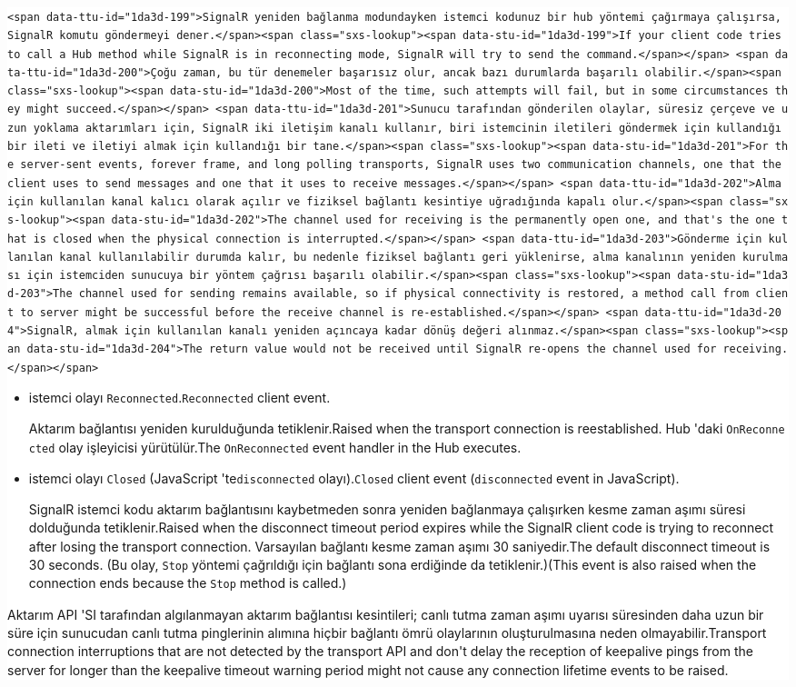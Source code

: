     <span data-ttu-id="1da3d-199">SignalR yeniden bağlanma modundayken istemci kodunuz bir hub yöntemi çağırmaya çalışırsa, SignalR komutu göndermeyi dener.</span><span class="sxs-lookup"><span data-stu-id="1da3d-199">If your client code tries to call a Hub method while SignalR is in reconnecting mode, SignalR will try to send the command.</span></span> <span data-ttu-id="1da3d-200">Çoğu zaman, bu tür denemeler başarısız olur, ancak bazı durumlarda başarılı olabilir.</span><span class="sxs-lookup"><span data-stu-id="1da3d-200">Most of the time, such attempts will fail, but in some circumstances they might succeed.</span></span> <span data-ttu-id="1da3d-201">Sunucu tarafından gönderilen olaylar, süresiz çerçeve ve uzun yoklama aktarımları için, SignalR iki iletişim kanalı kullanır, biri istemcinin iletileri göndermek için kullandığı bir ileti ve iletiyi almak için kullandığı bir tane.</span><span class="sxs-lookup"><span data-stu-id="1da3d-201">For the server-sent events, forever frame, and long polling transports, SignalR uses two communication channels, one that the client uses to send messages and one that it uses to receive messages.</span></span> <span data-ttu-id="1da3d-202">Alma için kullanılan kanal kalıcı olarak açılır ve fiziksel bağlantı kesintiye uğradığında kapalı olur.</span><span class="sxs-lookup"><span data-stu-id="1da3d-202">The channel used for receiving is the permanently open one, and that's the one that is closed when the physical connection is interrupted.</span></span> <span data-ttu-id="1da3d-203">Gönderme için kullanılan kanal kullanılabilir durumda kalır, bu nedenle fiziksel bağlantı geri yüklenirse, alma kanalının yeniden kurulması için istemciden sunucuya bir yöntem çağrısı başarılı olabilir.</span><span class="sxs-lookup"><span data-stu-id="1da3d-203">The channel used for sending remains available, so if physical connectivity is restored, a method call from client to server might be successful before the receive channel is re-established.</span></span> <span data-ttu-id="1da3d-204">SignalR, almak için kullanılan kanalı yeniden açıncaya kadar dönüş değeri alınmaz.</span><span class="sxs-lookup"><span data-stu-id="1da3d-204">The return value would not be received until SignalR re-opens the channel used for receiving.</span></span>
- <span data-ttu-id="1da3d-205">istemci olayı `Reconnected`.</span><span class="sxs-lookup"><span data-stu-id="1da3d-205">`Reconnected` client event.</span></span>

    <span data-ttu-id="1da3d-206">Aktarım bağlantısı yeniden kurulduğunda tetiklenir.</span><span class="sxs-lookup"><span data-stu-id="1da3d-206">Raised when the transport connection is reestablished.</span></span> <span data-ttu-id="1da3d-207">Hub 'daki `OnReconnected` olay işleyicisi yürütülür.</span><span class="sxs-lookup"><span data-stu-id="1da3d-207">The `OnReconnected` event handler in the Hub executes.</span></span>
- <span data-ttu-id="1da3d-208">istemci olayı `Closed` (JavaScript 'te`disconnected` olayı).</span><span class="sxs-lookup"><span data-stu-id="1da3d-208">`Closed` client event (`disconnected` event in JavaScript).</span></span>

    <span data-ttu-id="1da3d-209">SignalR istemci kodu aktarım bağlantısını kaybetmeden sonra yeniden bağlanmaya çalışırken kesme zaman aşımı süresi dolduğunda tetiklenir.</span><span class="sxs-lookup"><span data-stu-id="1da3d-209">Raised when the disconnect timeout period expires while the SignalR client code is trying to reconnect after losing the transport connection.</span></span> <span data-ttu-id="1da3d-210">Varsayılan bağlantı kesme zaman aşımı 30 saniyedir.</span><span class="sxs-lookup"><span data-stu-id="1da3d-210">The default disconnect timeout is 30 seconds.</span></span> <span data-ttu-id="1da3d-211">(Bu olay, `Stop` yöntemi çağrıldığı için bağlantı sona erdiğinde da tetiklenir.)</span><span class="sxs-lookup"><span data-stu-id="1da3d-211">(This event is also raised when the connection ends because the `Stop` method is called.)</span></span>

<span data-ttu-id="1da3d-212">Aktarım API 'SI tarafından algılanmayan aktarım bağlantısı kesintileri; canlı tutma zaman aşımı uyarısı süresinden daha uzun bir süre için sunucudan canlı tutma pinglerinin alımına hiçbir bağlantı ömrü olaylarının oluşturulmasına neden olmayabilir.</span><span class="sxs-lookup"><span data-stu-id="1da3d-212">Transport connection interruptions that are not detected by the transport API and don't delay the reception of keepalive pings from the server for longer than the keepalive timeout warning period might not cause any connection lifetime events to be raised.</span></span>
